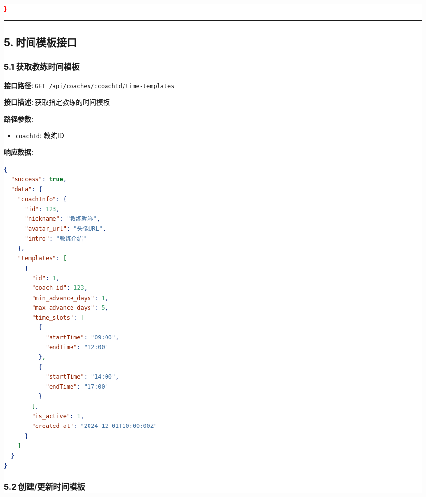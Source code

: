 ```json
}
```

---

## 5. 时间模板接口

### 5.1 获取教练时间模板

**接口路径**: `GET /api/coaches/:coachId/time-templates`

**接口描述**: 获取指定教练的时间模板

**路径参数**: 
- `coachId`: 教练ID

**响应数据**:
```json
{
  "success": true,
  "data": {
    "coachInfo": {
      "id": 123,
      "nickname": "教练昵称",
      "avatar_url": "头像URL",
      "intro": "教练介绍"
    },
    "templates": [
      {
        "id": 1,
        "coach_id": 123,
        "min_advance_days": 1,
        "max_advance_days": 5,
        "time_slots": [
          {
            "startTime": "09:00",
            "endTime": "12:00"
          },
          {
            "startTime": "14:00",
            "endTime": "17:00"
          }
        ],
        "is_active": 1,
        "created_at": "2024-12-01T10:00:00Z"
      }
    ]
  }
}
```

### 5.2 创建/更新时间模板
